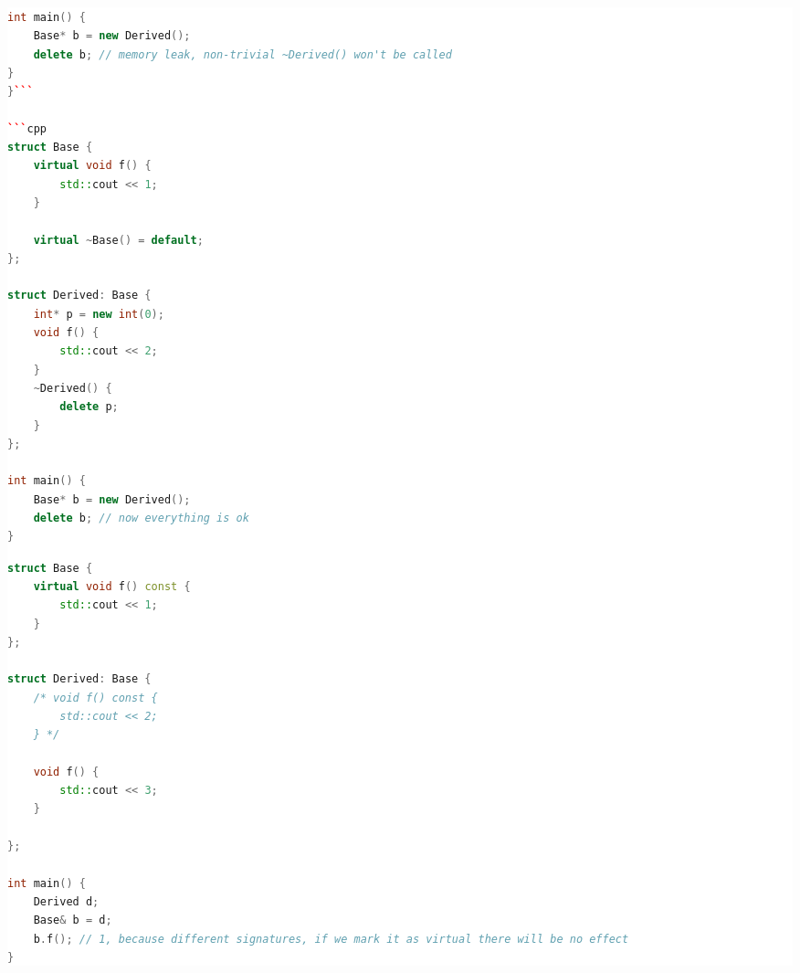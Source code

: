 ```cpp
int main() {
    Base* b = new Derived();
    delete b; // memory leak, non-trivial ~Derived() won't be called
}
}```

```cpp
struct Base {
    virtual void f() {
        std::cout << 1;
    }

    virtual ~Base() = default;
};

struct Derived: Base {
    int* p = new int(0);
    void f() {
        std::cout << 2;
    }
    ~Derived() {
        delete p;
    }
};

int main() {
    Base* b = new Derived();
    delete b; // now everything is ok
}
```

```cpp
struct Base {
    virtual void f() const {
        std::cout << 1;
    }
};

struct Derived: Base {
    /* void f() const {
        std::cout << 2;
    } */

    void f() { 
        std::cout << 3;
    }
    
};

int main() {
    Derived d;
    Base& b = d;
    b.f(); // 1, because different signatures, if we mark it as virtual there will be no effect
}
```
